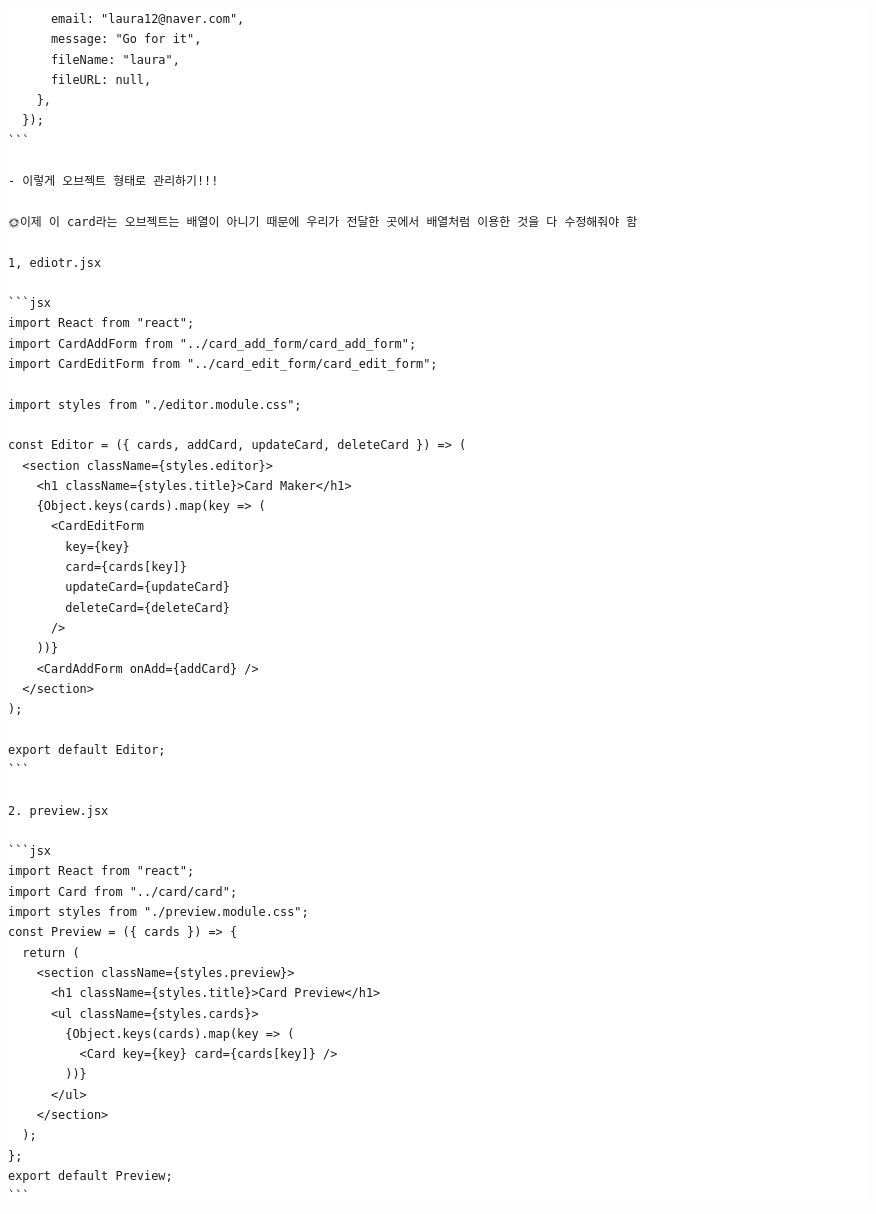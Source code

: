           email: "laura12@naver.com",
          message: "Go for it",
          fileName: "laura",
          fileURL: null,
        },
      });
    ```

    - 이렇게 오브젝트 형태로 관리하기!!!

    🌞이제 이 card라는 오브젝트는 배열이 아니기 때문에 우리가 전달한 곳에서 배열처럼 이용한 것을 다 수정해줘야 함 

    1, ediotr.jsx 

    ```jsx
    import React from "react";
    import CardAddForm from "../card_add_form/card_add_form";
    import CardEditForm from "../card_edit_form/card_edit_form";

    import styles from "./editor.module.css";

    const Editor = ({ cards, addCard, updateCard, deleteCard }) => (
      <section className={styles.editor}>
        <h1 className={styles.title}>Card Maker</h1>
        {Object.keys(cards).map(key => (
          <CardEditForm
            key={key}
            card={cards[key]}
            updateCard={updateCard}
            deleteCard={deleteCard}
          />
        ))}
        <CardAddForm onAdd={addCard} />
      </section>
    );

    export default Editor;
    ```

    2. preview.jsx

    ```jsx
    import React from "react";
    import Card from "../card/card";
    import styles from "./preview.module.css";
    const Preview = ({ cards }) => {
      return (
        <section className={styles.preview}>
          <h1 className={styles.title}>Card Preview</h1>
          <ul className={styles.cards}>
            {Object.keys(cards).map(key => (
              <Card key={key} card={cards[key]} />
            ))}
          </ul>
        </section>
      );
    };
    export default Preview;
    ```
